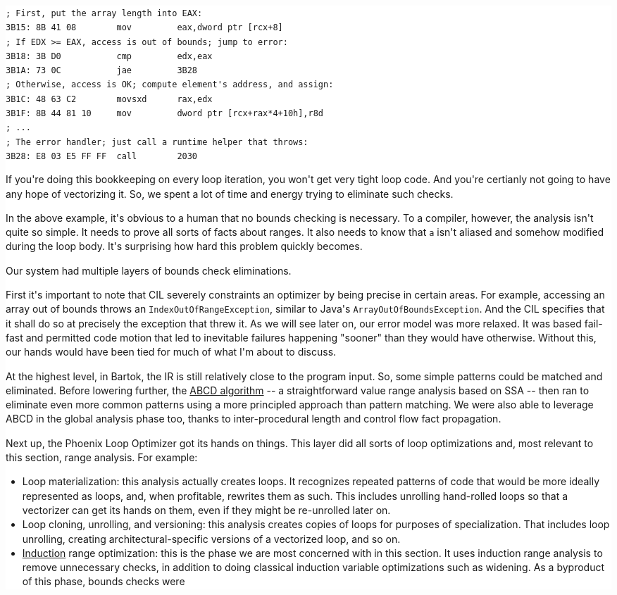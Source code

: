     ; First, put the array length into EAX:
    3B15: 8B 41 08        mov         eax,dword ptr [rcx+8]
    ; If EDX >= EAX, access is out of bounds; jump to error:
    3B18: 3B D0           cmp         edx,eax
    3B1A: 73 0C           jae         3B28
    ; Otherwise, access is OK; compute element's address, and assign:
    3B1C: 48 63 C2        movsxd      rax,edx
    3B1F: 8B 44 81 10     mov         dword ptr [rcx+rax*4+10h],r8d
    ; ...
    ; The error handler; just call a runtime helper that throws:
    3B28: E8 03 E5 FF FF  call        2030

If you're doing this bookkeeping on every loop iteration, you won't get very tight loop code.  And you're certianly not
going to have any hope of vectorizing it.  So, we spent a lot of time and energy trying to eliminate such checks.

In the above example, it's obvious to a human that no bounds checking is necessary.  To a compiler, however, the
analysis isn't quite so simple.  It needs to prove all sorts of facts about ranges.  It also needs to know that `a`
isn't aliased and somehow modified during the loop body.  It's surprising how hard this problem quickly becomes.

Our system had multiple layers of bounds check eliminations.

First it's important to note that CIL severely constraints an optimizer by being precise in certain areas.  For example,
accessing an array out of bounds throws an `IndexOutOfRangeException`, similar to Java's `ArrayOutOfBoundsException`.
And the CIL specifies that it shall do so at precisely the exception that threw it.  As we will see later on, our
error model was more relaxed.  It was based fail-fast and permitted code motion that led to inevitable failures
happening "sooner" than they would have otherwise.  Without this, our hands would have been tied for much of what I'm
about to discuss.

At the highest level, in Bartok, the IR is still relatively close to the program input.  So, some simple patterns could
be matched and eliminated.  Before lowering further, the [ABCD algorithm](
http://www.cs.virginia.edu/kim/courses/cs771/papers/bodik00abcd.pdf) -- a straightforward value range analysis based on
SSA -- then ran to eliminate even more common patterns using a more principled approach than pattern matching.  We were
also able to leverage ABCD in the global analysis phase too, thanks to inter-procedural length and control flow fact
propagation.

Next up, the Phoenix Loop Optimizer got its hands on things.  This layer did all sorts of loop optimizations and, most
relevant to this section, range analysis.  For example:

* Loop materialization: this analysis actually creates loops.  It recognizes repeated patterns of code that would be
  more ideally represented as loops, and, when profitable, rewrites them as such.  This includes unrolling hand-rolled
  loops so that a vectorizer can get its hands on them, even if they might be re-unrolled later on.
* Loop cloning, unrolling, and versioning: this analysis creates copies of loops for purposes of specialization.  That
  includes loop unrolling, creating architectural-specific versions of a vectorized loop, and so on.
* [Induction](https://en.wikipedia.org/wiki/Induction_variable) range optimization: this is the phase we are most
  concerned with in this section.  It uses induction range analysis to remove unnecessary checks, in addition to doing
  classical induction variable optimizations such as widening.  As a byproduct of this phase, bounds checks were